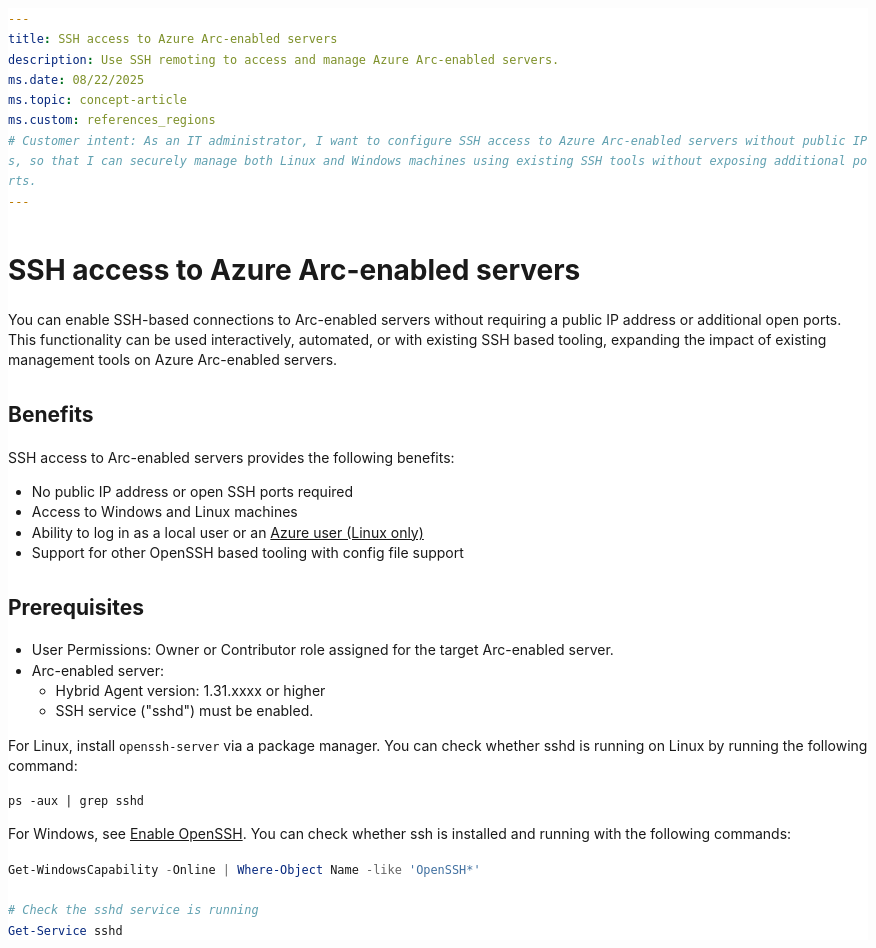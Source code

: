 ```yaml
---
title: SSH access to Azure Arc-enabled servers
description: Use SSH remoting to access and manage Azure Arc-enabled servers.
ms.date: 08/22/2025
ms.topic: concept-article
ms.custom: references_regions
# Customer intent: As an IT administrator, I want to configure SSH access to Azure Arc-enabled servers without public IPs, so that I can securely manage both Linux and Windows machines using existing SSH tools without exposing additional ports.
---
```


# SSH access to Azure Arc-enabled servers

You can enable SSH-based connections to Arc-enabled servers without requiring a public IP address or additional open ports. This functionality can be used interactively, automated, or with existing SSH based tooling, expanding the impact of existing management tools on Azure Arc-enabled servers.

## Benefits

SSH access to Arc-enabled servers provides the following benefits:

- No public IP address or open SSH ports required
- Access to Windows and Linux machines
- Ability to log in as a local user or an [Azure user (Linux only)](/azure/active-directory/devices/howto-vm-sign-in-azure-ad-linux)
- Support for other OpenSSH based tooling with config file support

## Prerequisites

- User Permissions: Owner or Contributor role assigned for the target Arc-enabled server.
- Arc-enabled server:
  - Hybrid Agent version: 1.31.xxxx or higher
  - SSH service ("sshd") must be enabled.

For Linux, install `openssh-server` via a package manager. You can check whether sshd is running on Linux by running the following command:

```shell
ps -aux | grep sshd
```

For Windows, see [Enable OpenSSH](/windows-server/administration/openssh/openssh_install_firstuse). You can check whether ssh is installed and running with the following commands:

```powershell
Get-WindowsCapability -Online | Where-Object Name -like 'OpenSSH*'

# Check the sshd service is running
Get-Service sshd
```
